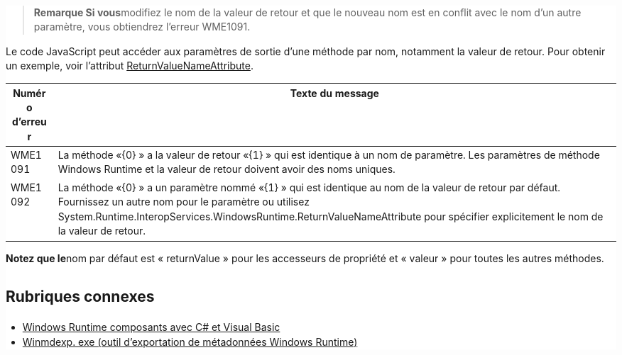 > **Remarque Si vous**modifiez le nom de la valeur de retour et que le nouveau nom est en conflit avec le nom d’un autre paramètre, vous obtiendrez l’erreur WME1091.  

Le code JavaScript peut accéder aux paramètres de sortie d’une méthode par nom, notamment la valeur de retour. Pour obtenir un exemple, voir l’attribut [ReturnValueNameAttribute](https://docs.microsoft.com/dotnet/api/system.runtime.interopservices.windowsruntime.returnvaluenameattribute?redirectedfrom=MSDN).

| Numéro d’erreur | Texte du message |
|--------------|--------------|
| WME1091 | La méthode «\{0} » a la valeur de retour «\{1} » qui est identique à un nom de paramètre. Les paramètres de méthode Windows Runtime et la valeur de retour doivent avoir des noms uniques. |
| WME1092 | La méthode «\{0} » a un paramètre nommé «\{1} » qui est identique au nom de la valeur de retour par défaut. Fournissez un autre nom pour le paramètre ou utilisez System.Runtime.InteropServices.WindowsRuntime.ReturnValueNameAttribute pour spécifier explicitement le nom de la valeur de retour. |

**Notez que le**nom par défaut est « returnValue » pour les accesseurs de propriété et « valeur » pour toutes les autres méthodes.  

## <a name="related-topics"></a>Rubriques connexes

* [Windows Runtime composants avec C# et Visual Basic](creating-windows-runtime-components-in-csharp-and-visual-basic.md)
* [Winmdexp. exe (outil d’exportation de métadonnées Windows Runtime)](https://docs.microsoft.com/dotnet/framework/tools/winmdexp-exe-windows-runtime-metadata-export-tool)
